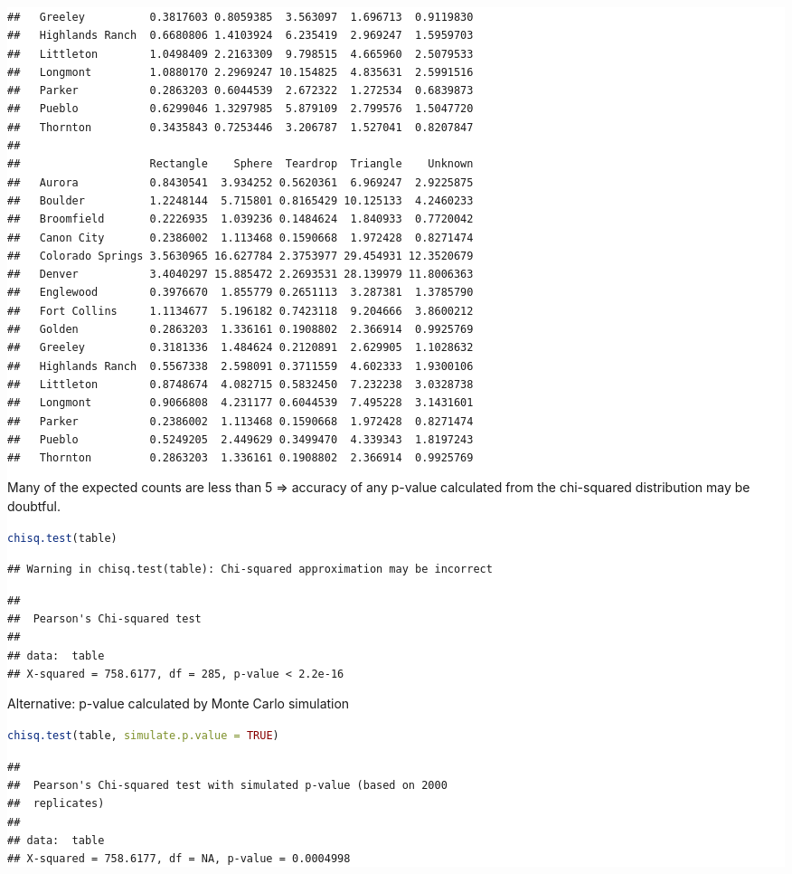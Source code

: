 ```
##   Greeley          0.3817603 0.8059385  3.563097  1.696713  0.9119830
##   Highlands Ranch  0.6680806 1.4103924  6.235419  2.969247  1.5959703
##   Littleton        1.0498409 2.2163309  9.798515  4.665960  2.5079533
##   Longmont         1.0880170 2.2969247 10.154825  4.835631  2.5991516
##   Parker           0.2863203 0.6044539  2.672322  1.272534  0.6839873
##   Pueblo           0.6299046 1.3297985  5.879109  2.799576  1.5047720
##   Thornton         0.3435843 0.7253446  3.206787  1.527041  0.8207847
##                   
##                    Rectangle    Sphere  Teardrop  Triangle    Unknown
##   Aurora           0.8430541  3.934252 0.5620361  6.969247  2.9225875
##   Boulder          1.2248144  5.715801 0.8165429 10.125133  4.2460233
##   Broomfield       0.2226935  1.039236 0.1484624  1.840933  0.7720042
##   Canon City       0.2386002  1.113468 0.1590668  1.972428  0.8271474
##   Colorado Springs 3.5630965 16.627784 2.3753977 29.454931 12.3520679
##   Denver           3.4040297 15.885472 2.2693531 28.139979 11.8006363
##   Englewood        0.3976670  1.855779 0.2651113  3.287381  1.3785790
##   Fort Collins     1.1134677  5.196182 0.7423118  9.204666  3.8600212
##   Golden           0.2863203  1.336161 0.1908802  2.366914  0.9925769
##   Greeley          0.3181336  1.484624 0.2120891  2.629905  1.1028632
##   Highlands Ranch  0.5567338  2.598091 0.3711559  4.602333  1.9300106
##   Littleton        0.8748674  4.082715 0.5832450  7.232238  3.0328738
##   Longmont         0.9066808  4.231177 0.6044539  7.495228  3.1431601
##   Parker           0.2386002  1.113468 0.1590668  1.972428  0.8271474
##   Pueblo           0.5249205  2.449629 0.3499470  4.339343  1.8197243
##   Thornton         0.2863203  1.336161 0.1908802  2.366914  0.9925769
```

Many of the expected counts are less than 5 => accuracy of any p-value calculated from the chi-squared
distribution may be doubtful.

```r
chisq.test(table)
```

```
## Warning in chisq.test(table): Chi-squared approximation may be incorrect
```

```
## 
## 	Pearson's Chi-squared test
## 
## data:  table
## X-squared = 758.6177, df = 285, p-value < 2.2e-16
```

Alternative: p-value calculated by Monte Carlo simulation

```r
chisq.test(table, simulate.p.value = TRUE)
```

```
## 
## 	Pearson's Chi-squared test with simulated p-value (based on 2000
## 	replicates)
## 
## data:  table
## X-squared = 758.6177, df = NA, p-value = 0.0004998
```
